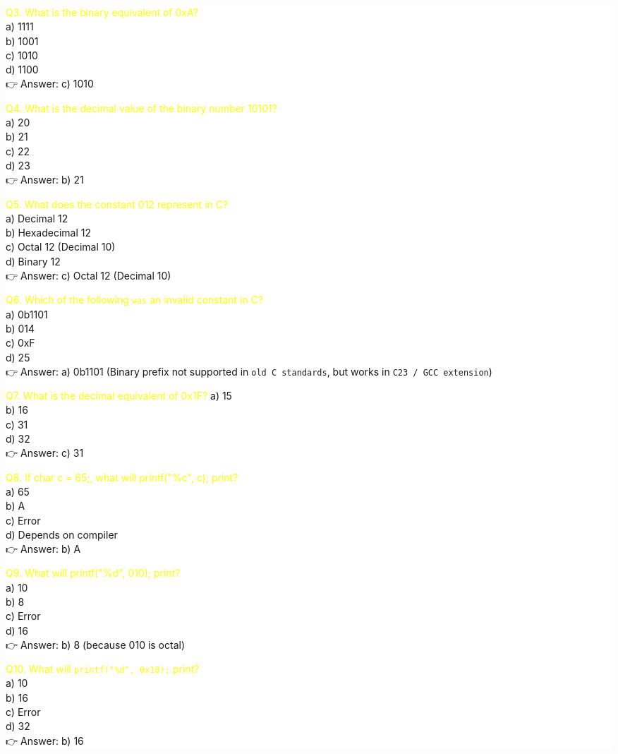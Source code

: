 <span style="color: yellow">Q3. What is the binary equivalent of 0xA?</span>   
a) 1111     
b) 1001     
c) 1010     
d) 1100     
👉 Answer: c) 1010

<span style="color: yellow">Q4. What is the decimal value of the binary number 10101?</span>    
a) 20   
b) 21   
c) 22   
d) 23   
👉 Answer: b) 21

<span style="color: yellow">Q5. What does the constant 012 represent in C?</span>  
a) Decimal 12   
b) Hexadecimal 12   
c) Octal 12 (Decimal 10)    
d) Binary 12    
👉 Answer: c) Octal 12 (Decimal 10)

<span style="color: yellow">Q6. Which of the following `was` an invalid constant in C?</span>  
a) 0b1101   
b) 014  
c) 0xF  
d) 25   
👉 Answer: a) 0b1101 (Binary prefix not supported in `old C standards`, but works in `C23 / GCC extension`)

<span style="color: yellow">Q7. What is the decimal equivalent of 0x1F?</span> 
a) 15   
b) 16   
c) 31   
d) 32   
👉 Answer: c) 31

<span style="color: yellow">Q8. If char c = 65;, what will printf("%c", c); print?</span>  
a) 65   
b) A    
c) Error    
d) Depends on compiler  
👉 Answer: b) A

<span style="color: yellow">Q9. What will printf("%d", 010); print?</span>     
a) 10   
b) 8    
c) Error        
d) 16   
👉 Answer: b) 8 (because 010 is octal)

<span style="color: yellow">Q10. What will `printf("%d", 0x10);` print?</span>   
a) 10   
b) 16   
c) Error    
d) 32   
👉 Answer: b) 16
